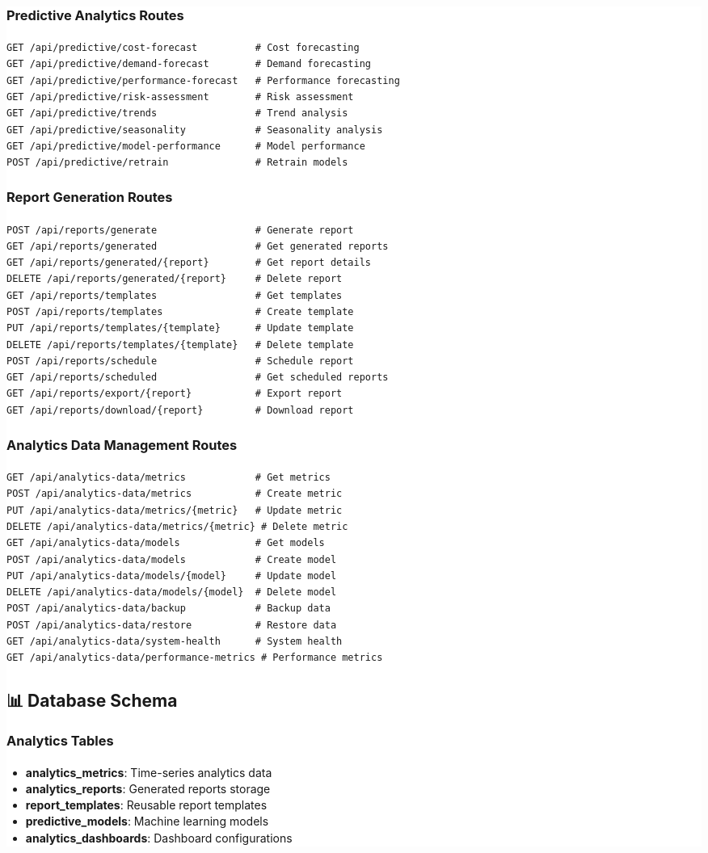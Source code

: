 ### Predictive Analytics Routes
```
GET /api/predictive/cost-forecast          # Cost forecasting
GET /api/predictive/demand-forecast        # Demand forecasting
GET /api/predictive/performance-forecast   # Performance forecasting
GET /api/predictive/risk-assessment        # Risk assessment
GET /api/predictive/trends                 # Trend analysis
GET /api/predictive/seasonality            # Seasonality analysis
GET /api/predictive/model-performance      # Model performance
POST /api/predictive/retrain               # Retrain models
```

### Report Generation Routes
```
POST /api/reports/generate                 # Generate report
GET /api/reports/generated                 # Get generated reports
GET /api/reports/generated/{report}        # Get report details
DELETE /api/reports/generated/{report}     # Delete report
GET /api/reports/templates                 # Get templates
POST /api/reports/templates                # Create template
PUT /api/reports/templates/{template}      # Update template
DELETE /api/reports/templates/{template}   # Delete template
POST /api/reports/schedule                 # Schedule report
GET /api/reports/scheduled                 # Get scheduled reports
GET /api/reports/export/{report}           # Export report
GET /api/reports/download/{report}         # Download report
```

### Analytics Data Management Routes
```
GET /api/analytics-data/metrics            # Get metrics
POST /api/analytics-data/metrics           # Create metric
PUT /api/analytics-data/metrics/{metric}   # Update metric
DELETE /api/analytics-data/metrics/{metric} # Delete metric
GET /api/analytics-data/models             # Get models
POST /api/analytics-data/models            # Create model
PUT /api/analytics-data/models/{model}     # Update model
DELETE /api/analytics-data/models/{model}  # Delete model
POST /api/analytics-data/backup            # Backup data
POST /api/analytics-data/restore           # Restore data
GET /api/analytics-data/system-health      # System health
GET /api/analytics-data/performance-metrics # Performance metrics
```

## 📊 Database Schema

### Analytics Tables
- **analytics_metrics**: Time-series analytics data
- **analytics_reports**: Generated reports storage
- **report_templates**: Reusable report templates
- **predictive_models**: Machine learning models
- **analytics_dashboards**: Dashboard configurations
